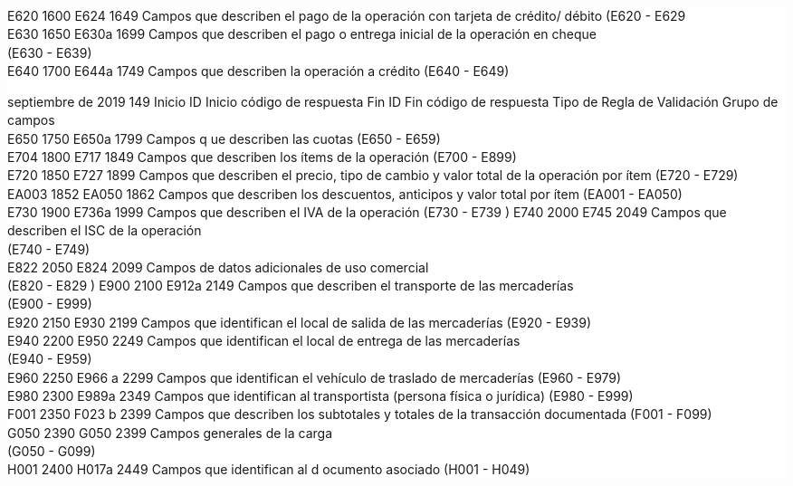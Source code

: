 E620  1600  E624  1649  Campos que describen el pago de la operación 
con tarjeta de crédito/ débito 
 (E620 -
E629  
E630  1650  E630a  1699  Campos que describen el pago o entrega inicial 
de la operación en cheque  
 (E630 - 
E639)  
E640  1700  E644a  1749  Campos que describen la operación a crédito  (E640 -
E649)  
 
 
 
septiembre  de 2019                149 
Inicio 
ID Inicio 
código de 
respuesta  Fin ID  Fin código 
de 
respuesta  Tipo de Regla de Validación  Grupo de 
campos  
E650  1750  E650a  1799  Campos q ue describen las cuotas  (E650 -
E659)  
E704  1800  E717 1849  Campos que describen los ítems de la operación  (E700 -
E899)  
E720  1850  E727  1899  Campos que describen el precio, tipo de cambio 
y valor total de la operación por ítem  (E720 -
E729)  
EA003  1852  EA050  1862 Campos que describen los descuentos, 
anticipos y valor total por ítem  (EA001 -
EA050)  
E730  1900  E736a  1999  Campos que describen el IVA de la operación  (E730 -
E739 ) 
E740  2000  E745  2049  Campos que describen el ISC de la operación  
 (E740 -
E749)  
E822 2050  E824 2099  Campos de datos adicionales de uso comercial  
 (E820 -
E829 ) 
E900  2100  E912a  2149  Campos que describen el transporte de las 
mercaderías  
 (E900 -
E999)  
E920  2150  E930  2199  Campos que identifican el local de salida de las 
mercaderías  (E920 -
E939)  
E940  2200 E950  2249  Campos que identifican el local de entrega de las 
mercaderías  
 (E940 -
E959)  
E960  2250  E966 a 2299  Campos que identifican el vehículo de traslado 
de mercaderías  (E960 -
E979)  
E980  2300  E989a  2349  Campos que identifican al transportista (persona 
física o jurídica)  (E980 -
E999)  
F001  2350  F023 b 2399  Campos que describen los subtotales y totales 
de la transacción documentada  (F001 -
F099)  
G050  2390 G050  2399  Campos generales de la carga  
 (G050 - 
G099)  
H001  2400 H017a  2449  Campos que identifican al d ocumento asociado  (H001 -
H049)  
 
